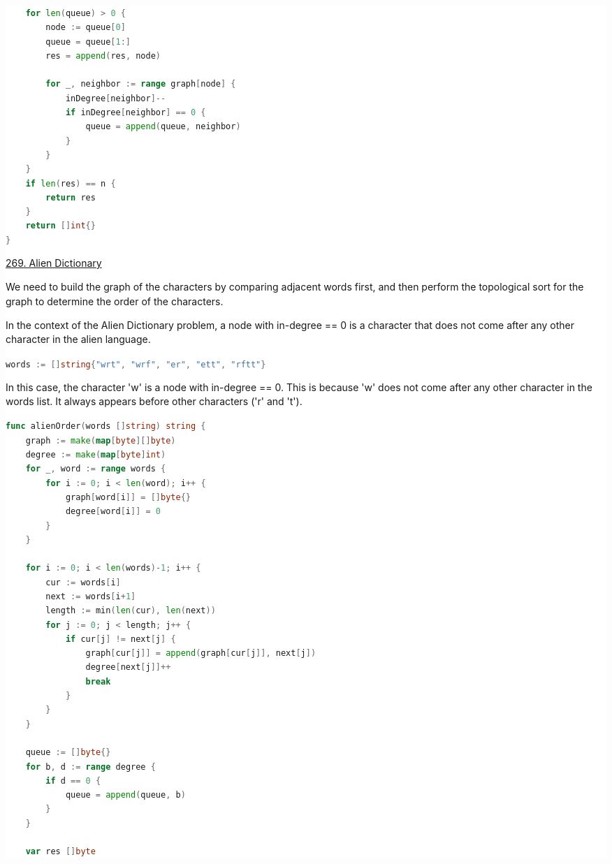 ```go
    for len(queue) > 0 {
        node := queue[0]
        queue = queue[1:]
        res = append(res, node)

        for _, neighbor := range graph[node] {
            inDegree[neighbor]--
            if inDegree[neighbor] == 0 {
                queue = append(queue, neighbor)
            }
        }
    }
    if len(res) == n {
        return res
    }
    return []int{}
}
```

[269. Alien Dictionary](https://leetcode.com/problems/alien-dictionary/)

We need to build the graph of the characters by comparing adjacent words first, and then perform the topological sort for the graph to determine the order of the characters.

In the context of the Alien Dictionary problem, a node with in-degree == 0 is a character that does not come after any other character in the alien language.

```go
words := []string{"wrt", "wrf", "er", "ett", "rftt"}
```
In this case, the character 'w' is a node with in-degree == 0. This is because 'w' does not come after any other character in the words list. It always appears before other characters ('r' and 't').


```go
func alienOrder(words []string) string {
    graph := make(map[byte][]byte)
    degree := make(map[byte]int)
    for _, word := range words {
        for i := 0; i < len(word); i++ {
            graph[word[i]] = []byte{}
            degree[word[i]] = 0
        }
    }

    for i := 0; i < len(words)-1; i++ {
        cur := words[i]
        next := words[i+1]
        length := min(len(cur), len(next))
        for j := 0; j < length; j++ {
            if cur[j] != next[j] {
                graph[cur[j]] = append(graph[cur[j]], next[j])
                degree[next[j]]++
                break
            }
        }
    }

    queue := []byte{}
    for b, d := range degree {
        if d == 0 {
            queue = append(queue, b)
        }
    }

    var res []byte
```